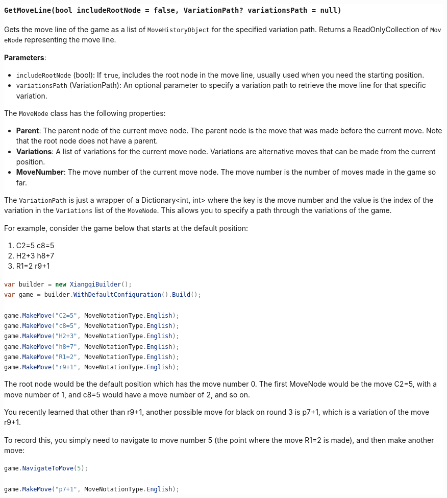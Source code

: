 
### `GetMoveLine(bool includeRootNode = false, VariationPath? variationsPath = null)`
Gets the move line of the game as a list of `MoveHistoryObject` for the specified variation path.
Returns a ReadOnlyCollection of `MoveNode` representing the move line.

**Parameters**:
- `includeRootNode` (bool): If `true`, includes the root node in the move line, usually used when you need the starting position.
- `variationsPath` (VariationPath): An optional parameter to specify a variation path to retrieve the move line for that specific variation.

The `MoveNode` class has the following properties:
- **Parent**: The parent node of the current move node. The parent node is the move that was made before the current move. Note that the root node does not have a parent.
- **Variations**: A list of variations for the current move node. Variations are alternative moves that can be made from the current position.
- **MoveNumber**: The move number of the current move node. The move number is the number of moves made in the game so far.

The `VariationPath` is just a wrapper of a Dictionary<int, int> where the key is the move number and the value is the index of the variation in the `Variations` list of the `MoveNode`. 
This allows you to specify a path through the variations of the game.

For example, consider the game below that starts at the default position:
1. C2=5 c8=5
2. H2+3 h8+7
3. R1=2 r9+1

```C#
var builder = new XiangqiBuilder();
var game = builder.WithDefaultConfiguration().Build();

game.MakeMove("C2=5", MoveNotationType.English);
game.MakeMove("c8=5", MoveNotationType.English);
game.MakeMove("H2+3", MoveNotationType.English);
game.MakeMove("h8+7", MoveNotationType.English);
game.MakeMove("R1=2", MoveNotationType.English);
game.MakeMove("r9+1", MoveNotationType.English);

```

The root node would be the default position which has the move number 0. The first MoveNode would be the move C2=5, with a move number of 1,
and c8=5 would have a move number of 2, and so on.

You recently learned that other than r9+1, another possible move for black on round 3 is p7+1, which is a variation of the move r9+1.

To record this, you simply need to navigate to move number 5 (the point where the move R1=2 is made), and then make another move:

```c#
game.NavigateToMove(5);

game.MakeMove("p7+1", MoveNotationType.English);
```
